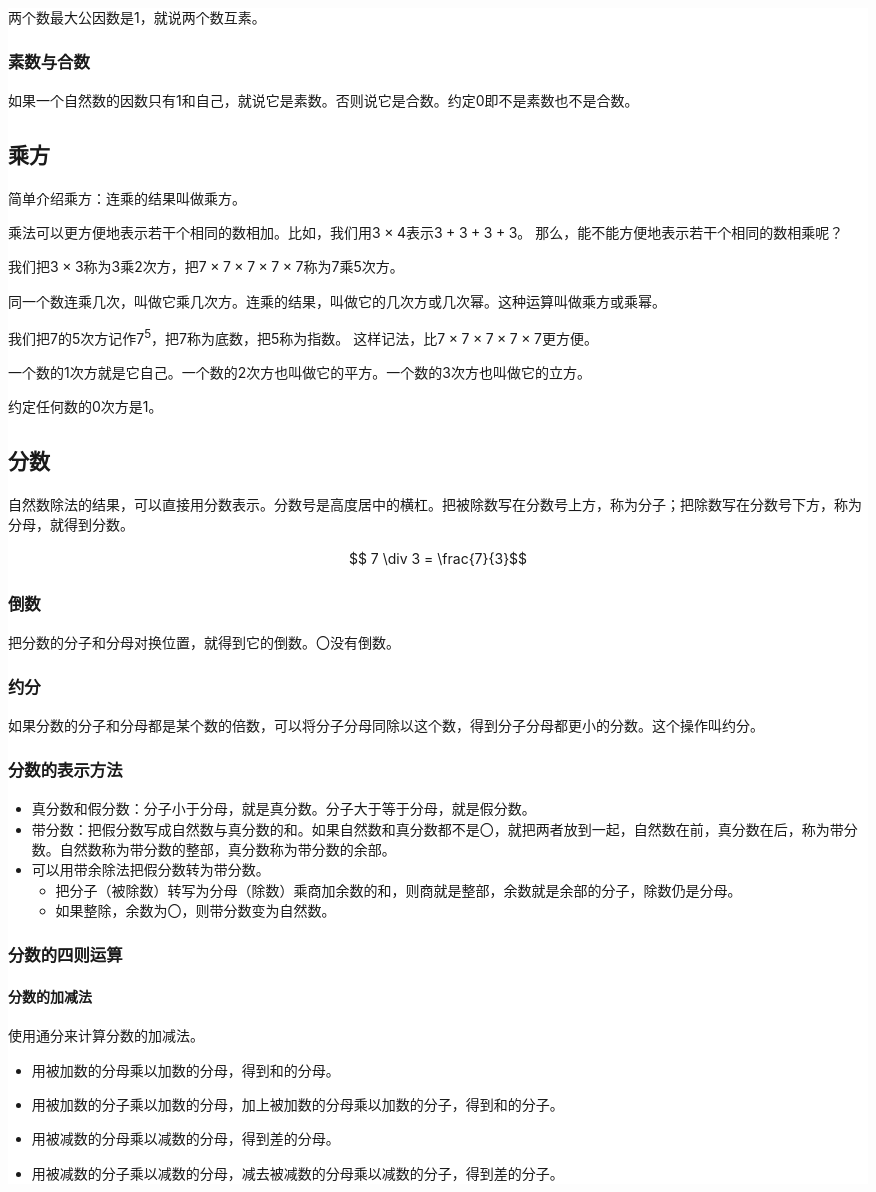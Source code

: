 两个数最大公因数是$1$，就说两个数互素。

### 素数与合数

如果一个自然数的因数只有$1$和自己，就说它是素数。否则说它是合数。约定$0$即不是素数也不是合数。

## 乘方

简单介绍乘方：连乘的结果叫做乘方。

乘法可以更方便地表示若干个相同的数相加。比如，我们用$3 \times 4$表示$3+3+3+3$。
那么，能不能方便地表示若干个相同的数相乘呢？

我们把$3\times 3$称为$3$乘$2$次方，把$7\times 7\times 7\times 7\times 7$称为$7$乘$5$次方。

同一个数连乘几次，叫做它乘几次方。连乘的结果，叫做它的几次方或几次幂。这种运算叫做乘方或乘幂。

我们把$7$的$5$次方记作$7^5$，把$7$称为底数，把$5$称为指数。
这样记法，比$7\times 7\times 7\times 7\times 7$更方便。

一个数的$1$次方就是它自己。一个数的$2$次方也叫做它的平方。一个数的$3$次方也叫做它的立方。

约定任何数的$0$次方是$1$。

## 分数

自然数除法的结果，可以直接用分数表示。分数号是高度居中的横杠。把被除数写在分数号上方，称为分子；把除数写在分数号下方，称为分母，就得到分数。

$$ 7 \div 3 = \frac{7}{3}$$

### 倒数

把分数的分子和分母对换位置，就得到它的倒数。〇没有倒数。

### 约分

如果分数的分子和分母都是某个数的倍数，可以将分子分母同除以这个数，得到分子分母都更小的分数。这个操作叫约分。

### 分数的表示方法

- 真分数和假分数：分子小于分母，就是真分数。分子大于等于分母，就是假分数。
- 带分数：把假分数写成自然数与真分数的和。如果自然数和真分数都不是〇，就把两者放到一起，自然数在前，真分数在后，称为带分数。自然数称为带分数的整部，真分数称为带分数的余部。
- 可以用带余除法把假分数转为带分数。
  - 把分子（被除数）转写为分母（除数）乘商加余数的和，则商就是整部，余数就是余部的分子，除数仍是分母。
  - 如果整除，余数为〇，则带分数变为自然数。

### 分数的四则运算

#### 分数的加减法

使用通分来计算分数的加减法。

- 用被加数的分母乘以加数的分母，得到和的分母。
- 用被加数的分子乘以加数的分母，加上被加数的分母乘以加数的分子，得到和的分子。

- 用被减数的分母乘以减数的分母，得到差的分母。
- 用被减数的分子乘以减数的分母，减去被减数的分母乘以减数的分子，得到差的分子。
